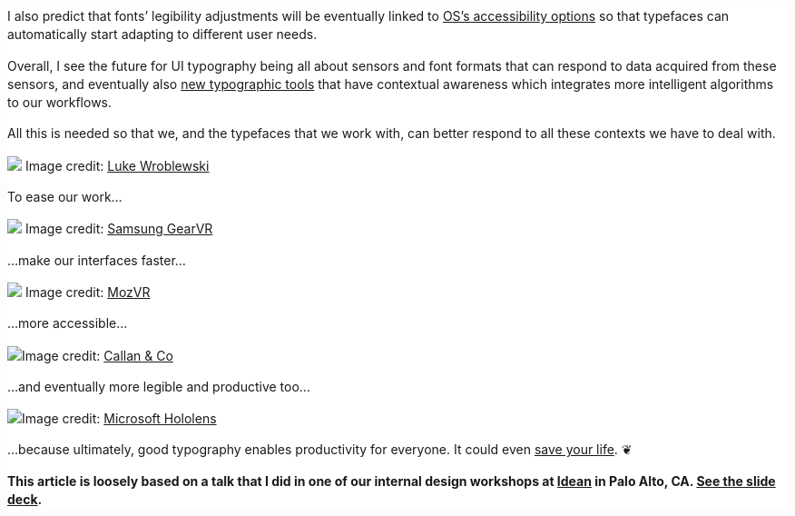 I also predict that fonts’ legibility adjustments will be eventually linked to [OS’s accessibility options](http://www.apple.com/accessibility/ios/) so that typefaces can automatically start adapting to different user needs.

Overall, I see the future for UI typography being all about sensors and font formats that can respond to data acquired from these sensors, and eventually also [new typographic tools](http://www.jon.gold/2016/05/robot-design-school/) that have contextual awareness which integrates more intelligent algorithms to our workflows.

All this is needed so that we, and the typefaces that we work with, can better respond to all these contexts we have to deal with.

![](http://ac-Myg6wSTV.clouddn.com/80d9d0e3f6fc41bfbe05.jpg) <span class="desc">Image credit: [Luke Wroblewski](https://www.flickr.com/photos/lukew/10430507184/in/photostream/)</span>

To ease our work…

![](http://ac-Myg6wSTV.clouddn.com/22b56fb16d9a52e6a0fb.jpg) <span class="desc">Image credit: [Samsung GearVR](http://www.samsung.com/us/explore/gear-vr/)</span>

…make our interfaces faster…

![](http://ac-Myg6wSTV.clouddn.com/0dc8c285f6f0f0a33bf9.jpg) <span class="desc">Image credit: [MozVR](https://mozvr.com/)</span>

…more accessible…

![](http://ac-Myg6wSTV.clouddn.com/163c2a0f3290257250e5.jpg)<span class="desc">Image credit: [Callan & Co](http://kallan.co/)</span>

…and eventually more legible and productive too…

![](http://ac-Myg6wSTV.clouddn.com/452d1e7bcde24b7e1cc8.jpg)<span class="desc">Image credit: [Microsoft Hololens](https://www.microsoft.com/microsoft-hololens/en-us)</span>

…because ultimately, good typography enables productivity for everyone. It could even [save your life](https://www.propublica.org/article/how-typography-can-save-your-life).<span title="Made with love by @viljamis" class="fleuron"> ❦</span>

**This article is loosely based on a talk that I did in one of our internal design workshops at [Idean](http://www.idean.com/) in Palo Alto, CA. [See the slide deck](https://viljamis.com/type-for-ui/).**

[](https://twitter.com/intent/tweet?text=Typography+for+User%C2%A0Interfaces&url=http://viljamis.com/2016/typography-for-user-interfaces/&via=viljamis)


